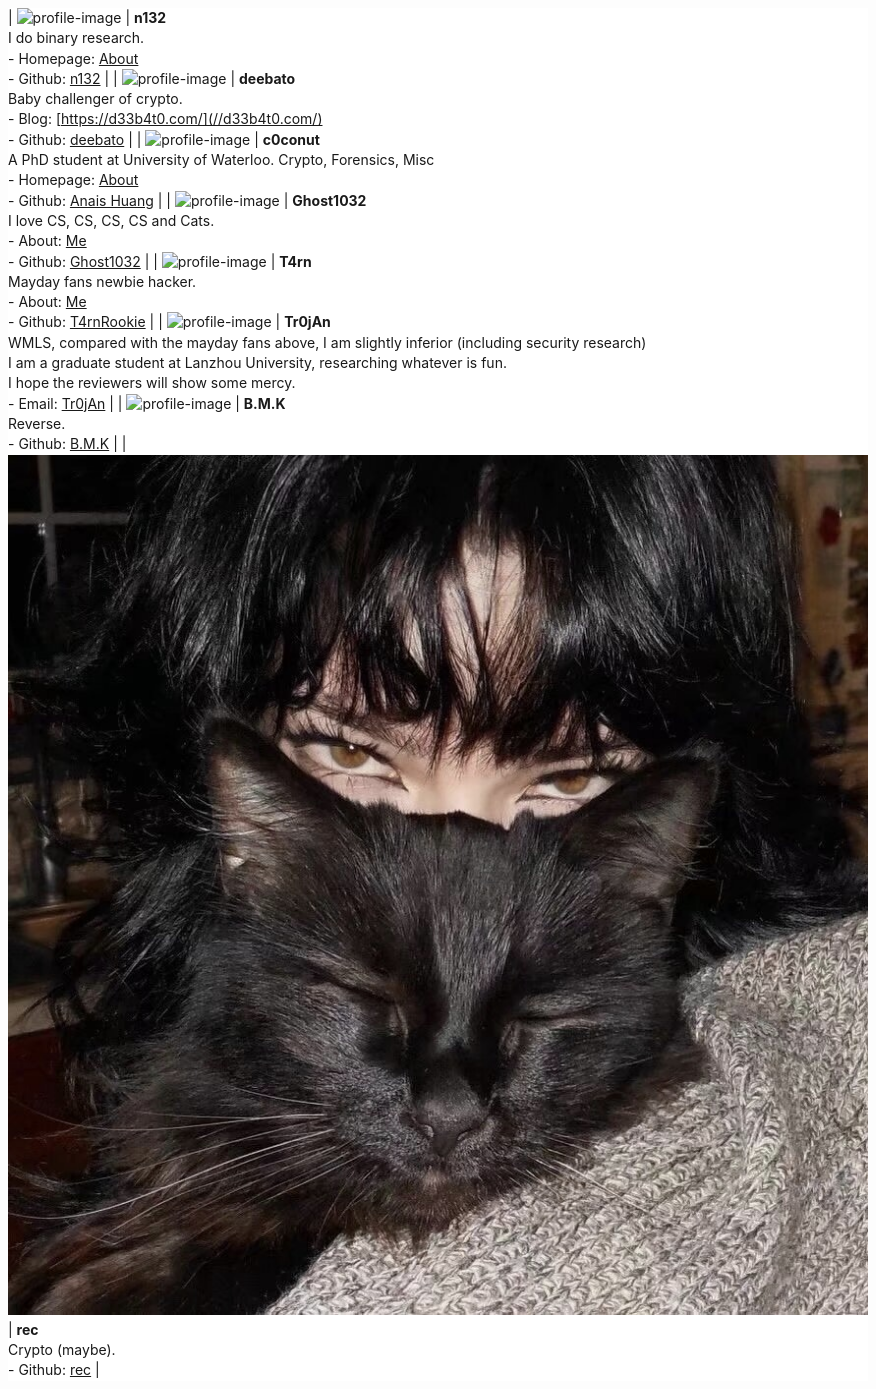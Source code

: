 | <img src="assets/profile/n132.jpg" class="profile-image" alt="profile-image"  />  | **n132** <br />I do binary research.<br />- Homepage: [About](//n132.github.io/about)<br />- Github: [n132](//github.com/n132)  |
| <img src="assets/profile/deebato.jpg" class="profile-image" alt="profile-image"  />  | **deebato** <br />Baby challenger of crypto.<br />- Blog: [https://d33b4t0.com/](//d33b4t0.com/)<br />- Github: [deebato](//github.com/D33BaT0) |
| <img src="assets/profile/c0conut.jpg" class="profile-image" alt="profile-image"  />  | **c0conut** <br />A PhD student at University of Waterloo. Crypto, Forensics, Misc<br />- Homepage: [About](//crane-mocker.github.io/about/)<br />- Github: [Anais Huang](//github.com/Crane-Mocker) |
| <img src="assets/profile/1032.gif" class="profile-image" alt="profile-image"  />  | **Ghost1032** <br />I love CS, CS, CS, CS and Cats.<br />- About: [Me](//zhangzihan.com/#about)<br />- Github: [Ghost1032](//github.com/Ghost1032) |
| <img src="assets/profile/t4rn.jpg" class="profile-image" alt="profile-image"  /> | **T4rn** <br />Mayday fans  newbie hacker.<br />- About: [Me](//hackerpoet.com/index.php/start-page.html)<br />- Github: [T4rnRookie](//github.com/T4rnRookie) |
| <img src="assets/profile/tr0jan.jpg" class="profile-image" alt="profile-image"  /> | **Tr0jAn** <br />WMLS, compared with the mayday fans above, I am slightly inferior (including security research)<br/>I am a graduate student at Lanzhou University, researching whatever is fun.<br/>I hope the reviewers will show some mercy.<br />- Email: [Tr0jAn](mailto:tr0jan@lzu.edu.cn) |
| <img src="assets/profile/B.M.K.gif" class="profile-image" alt="profile-image"  />  | **B.M.K** <br />Reverse.<br />- Github: [B.M.K](//github.com/BrowMK) |
| <img src="assets/profile/rec.jpg" class="profile-image" alt="profile-image"  />  | **rec** <br />Crypto (maybe).<br />- Github: [rec](//github.com/Rechn0) |